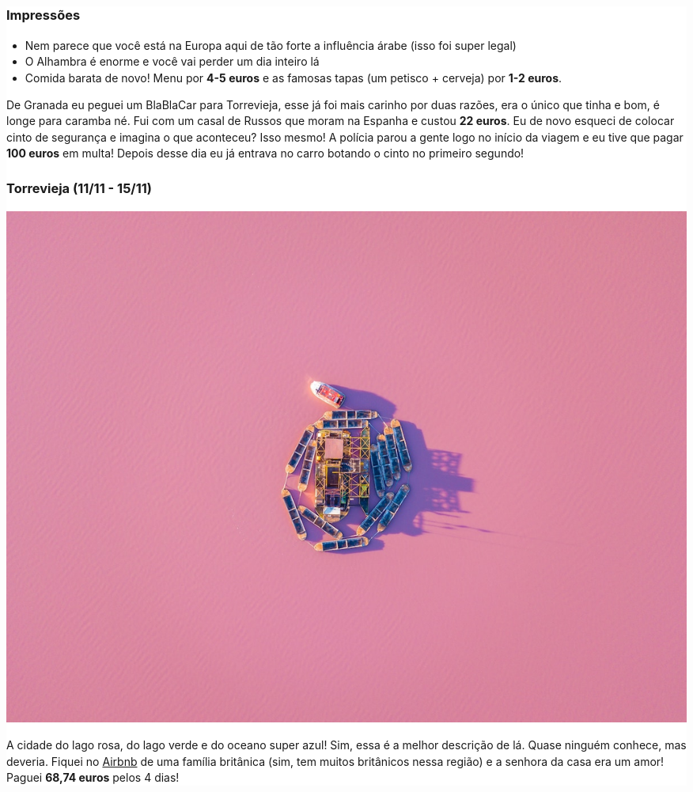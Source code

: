 ### Impressões

- Nem parece que você está na Europa aqui de tão forte a influência árabe (isso foi super legal)
- O Alhambra é enorme e você vai perder um dia inteiro lá
- Comida barata de novo! Menu por **4-5 euros** e as famosas tapas (um petisco + cerveja) por **1-2 euros**.

De Granada eu peguei um BlaBlaCar para Torrevieja, esse já foi mais carinho por duas razões, era o único que tinha e bom, é longe para caramba né. Fui com um casal de Russos que moram na Espanha e custou **22 euros**. Eu de novo esqueci de colocar cinto de segurança e imagina o que aconteceu? Isso mesmo! A polícia parou a gente logo no início da viagem e eu tive que pagar **100 euros** em multa! Depois desse dia eu já entrava no carro botando o cinto no primeiro segundo!

### Torrevieja (11/11 - 15/11)

![Foto do Pink Lake](/assets/img/pink-lake.jpg)

A cidade do lago rosa, do lago verde e do oceano super azul! Sim, essa é a melhor descrição de lá. Quase ninguém conhece, mas deveria. Fiquei no [Airbnb](https://www.airbnb.com.br/rooms/15357233) de uma família britânica (sim, tem muitos britânicos nessa região) e a senhora da casa era um amor! Paguei **68,74 euros** pelos 4 dias!
